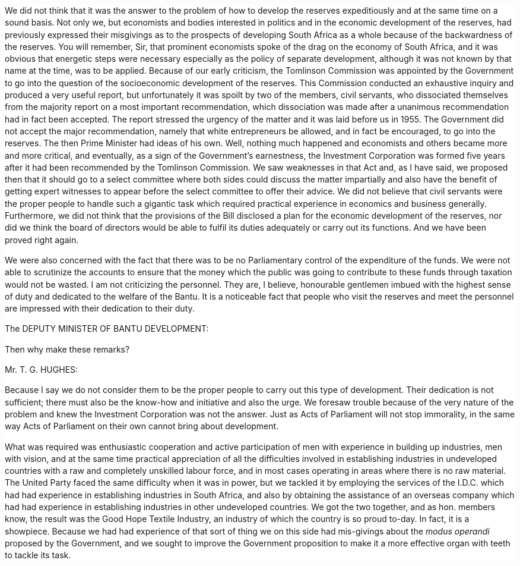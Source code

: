 <p>We did not think that it was the answer to the problem of how to develop the reserves expeditiously and at the same time on a sound basis. Not only we, but economists and bodies interested in politics and in the economic development of the reserves, had previously expressed their misgivings as to the prospects of developing South Africa as a whole because of the backwardness of the reserves. You will remember, Sir, that prominent economists spoke of the drag on the economy of South Africa, and it was obvious that energetic steps were necessary especially as the policy of separate development, although it was not known by that name at the time, was to be applied. Because of our early criticism, the Tomlinson Commission was appointed by the Government to go into the question of the socioeconomic development of the reserves. This Commission conducted an exhaustive inquiry and produced a very useful report, but unfortunately it was spoilt by two of the members, civil servants, who dissociated themselves from the majority report on a most important recommendation, which dissociation was made after a unanimous recommendation had in fact been accepted. The report stressed the urgency of the matter and it was laid before us in 1955. The Government did not accept the major recommendation, namely that white entrepreneurs be allowed, and in fact be encouraged, to go into the reserves. The then Prime Minister had ideas of his own. Well, nothing much happened and economists and others became more and more critical, and eventually, as a sign of the Government&#x2019;s earnestness, the Investment Corporation was formed five years <span class="col_1887-1888" refersTo="page_0966"/>after it had been recommended by the Tomlinson Commission. We saw weaknesses in that Act and, as I have said, we proposed then that it should go to a select committee where both sides could discuss the matter impartially and also have the benefit of getting expert witnesses to appear before the select committee to offer their advice. We did not believe that civil servants were the proper people to handle such a gigantic task which required practical experience in economics and business generally. Furthermore, we did not think that the provisions of the Bill disclosed a plan for the economic development of the reserves, nor did we think the board of directors would be able to fulfil its duties adequately or carry out its functions. And we have been proved right again.</p>

<p>We were also concerned with the fact that there was to be no Parliamentary control of the expenditure of the funds. We were not able to scrutinize the accounts to ensure that the money which the public was going to contribute to these funds through taxation would not be wasted. I am not criticizing the personnel. They are, I believe, honourable gentlemen imbued with the highest sense of duty and dedicated to the welfare of the Bantu. It is a noticeable fact that people who visit the reserves and meet the personnel are impressed with their dedication to their duty.</p>

</speech>

<speech by="#deputy_minister_of_bantu_development">

<from>The <person refersTo="hansard_za">DEPUTY MINISTER OF BANTU DEVELOPMENT</person>:</from>

<p>Then why make these remarks&#x003F;</p>

</speech>

<speech by="#hughes">

<from>Mr. <person refersTo="hansard_za">T. G. HUGHES</person>:</from>

<p>Because I say we do not consider them to be the proper people to carry out this type of development. Their dedication is not sufficient; there must also be the know-how and initiative and also the urge. We foresaw trouble because of the very nature of the problem and knew the Investment Corporation was not the answer. Just as Acts of Parliament will not stop immorality, in the same way Acts of Parliament on their own cannot bring about development.</p>

<p>What was required was enthusiastic cooperation and active participation of men with experience in building up industries, men with vision, and at the same time practical appreciation of all the difficulties involved in establishing industries in undeveloped countries with a raw and completely unskilled labour force, and in most cases operating in areas where there is no raw material. The United Party faced the same difficulty when it was in power, but we tackled it by employing the services of the I.D.C. which had had experience in establishing industries in South Africa, and also by obtaining the assistance of an overseas company which had had experience in establishing industries in other undeveloped countries. We got the two together, and as hon. members know, the result was the Good Hope Textile Industry, an industry of which the country is so proud to-day. In fact, it is a showpiece. Because we had had experience of that sort of thing we on this side had mis-givings about the <i>modus operandi</i> proposed by the Government, and we sought to improve the Government proposition to make it a more effective organ with teeth to tackle its task.</p>

